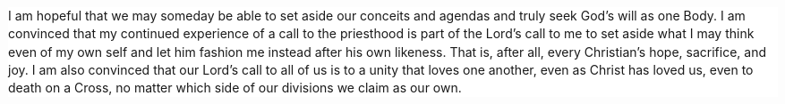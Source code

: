 I am hopeful that we may someday be able to set aside our conceits and agendas and truly seek God’s will as one Body. I am convinced that my continued experience of a call to the priesthood is part of the Lord’s call to me to set aside what I may think even of my own self and let him fashion me instead after his own likeness. That is, after all, every Christian’s hope, sacrifice, and joy. I am also convinced that our Lord’s call to all of us is to a unity that loves one another, even as Christ has loved us, even to death on a Cross, no matter which side of our divisions we claim as our own.